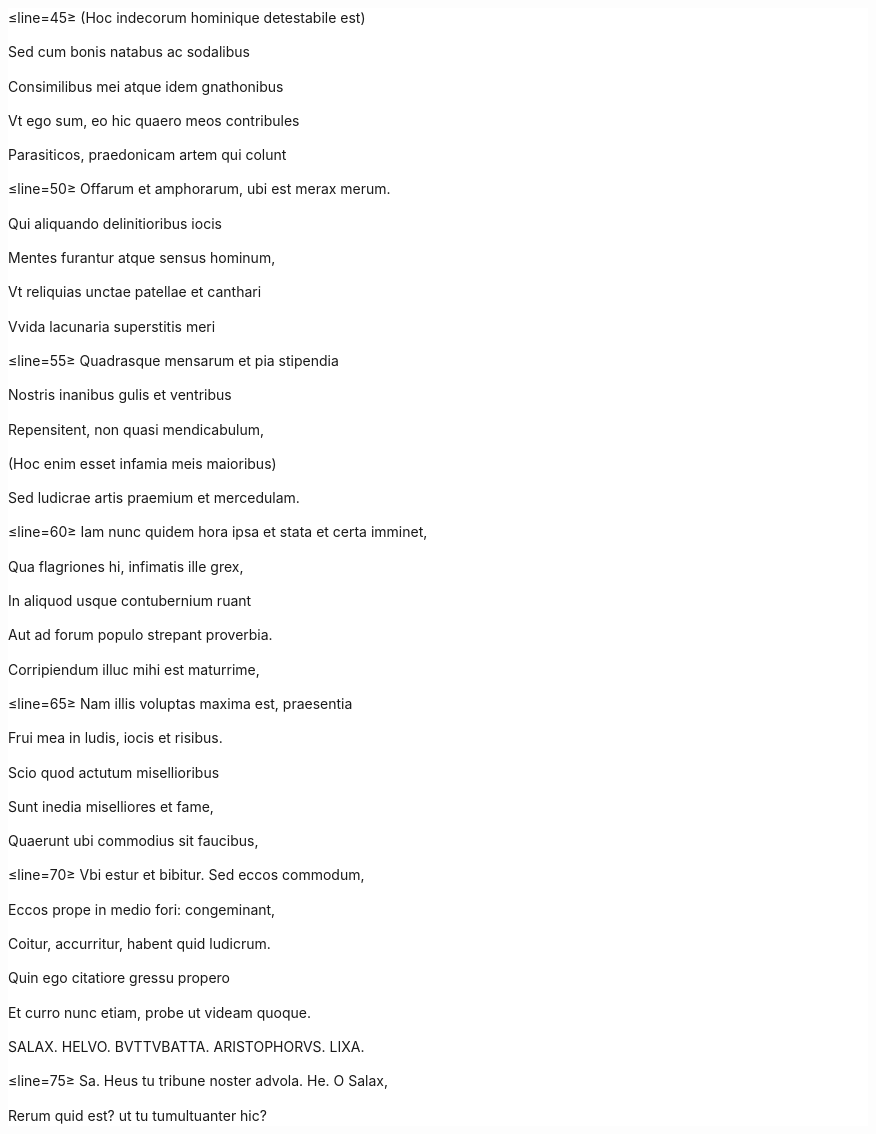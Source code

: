 ≤line=45≥ (Hoc indecorum hominique detestabile est)

Sed cum bonis natabus ac sodalibus

Consimilibus mei atque idem gnathonibus

Vt ego sum, eo hic quaero meos contribules

Parasiticos, praedonicam artem qui colunt

≤line=50≥ Offarum et amphorarum, ubi est merax merum.

Qui aliquando delinitioribus iocis

Mentes furantur atque sensus hominum,

Vt reliquias unctae patellae et canthari

Vvida lacunaria superstitis meri

≤line=55≥ Quadrasque mensarum et pia stipendia

Nostris inanibus gulis et ventribus

Repensitent, non quasi mendicabulum,

(Hoc enim esset infamia meis maioribus)

Sed ludicrae artis praemium et mercedulam.

≤line=60≥ Iam nunc quidem hora ipsa et stata et certa imminet,

Qua flagriones hi, infimatis ille grex,

In aliquod usque contubernium ruant

Aut ad forum populo strepant proverbia.

Corripiendum illuc mihi est maturrime,

≤line=65≥ Nam illis voluptas maxima est, praesentia

Frui mea in ludis, iocis et risibus.

Scio quod actutum misellioribus

Sunt inedia miselliores et fame,

Quaerunt ubi commodius sit faucibus,

≤line=70≥ Vbi estur et bibitur. Sed eccos commodum,

Eccos prope in medio fori: congeminant,

Coitur, accurritur, habent quid ludicrum.

Quin ego citatiore gressu propero

Et curro nunc etiam, probe ut videam quoque.

SALAX. HELVO. BVTTVBATTA. ARISTOPHORVS. LIXA.

≤line=75≥ Sa. Heus tu tribune noster advola. He. O Salax,

Rerum quid est? ut tu tumultuanter hic?
